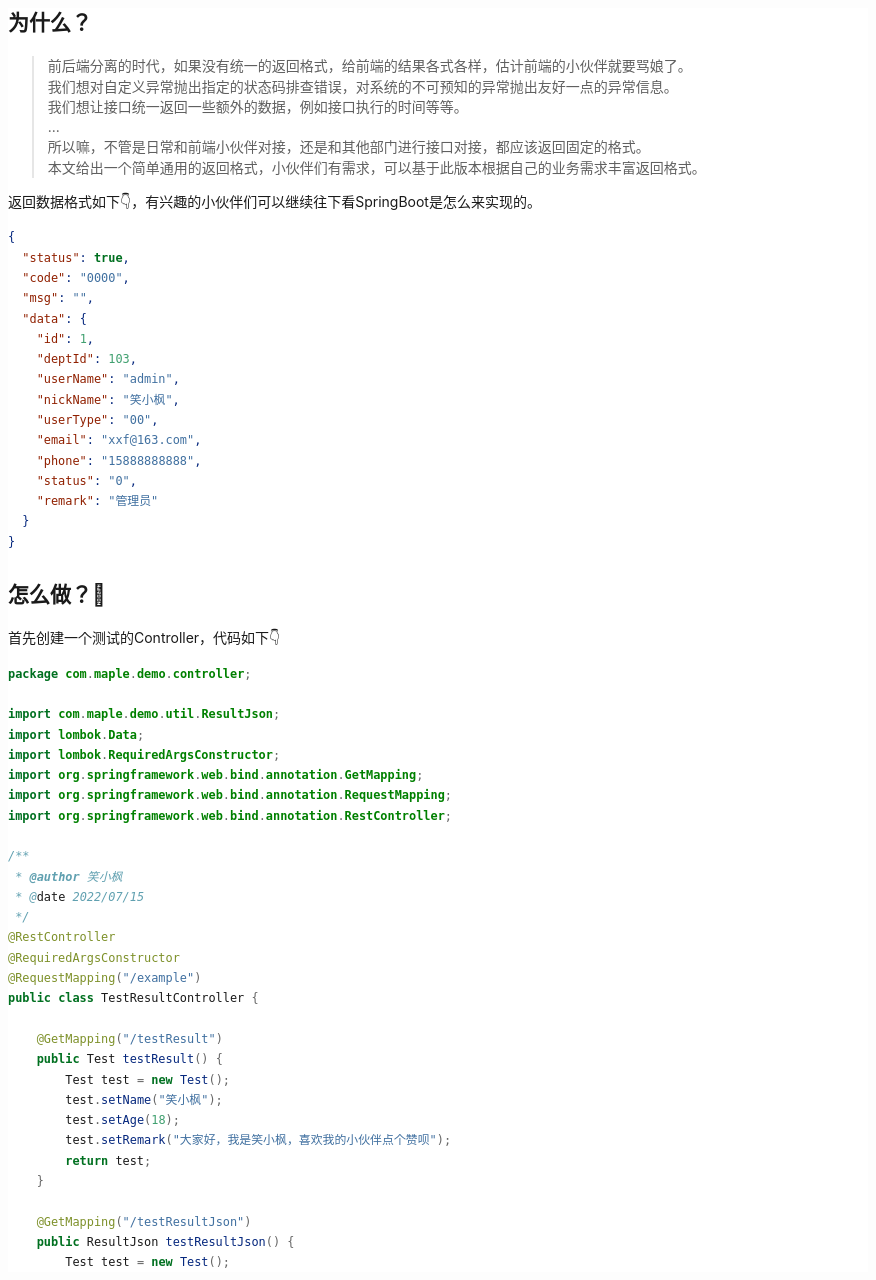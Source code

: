 ## 为什么？

> 前后端分离的时代，如果没有统一的返回格式，给前端的结果各式各样，估计前端的小伙伴就要骂娘了。  
我们想对自定义异常抛出指定的状态码排查错误，对系统的不可预知的异常抛出友好一点的异常信息。  
我们想让接口统一返回一些额外的数据，例如接口执行的时间等等。  
...  
所以嘛，不管是日常和前端小伙伴对接，还是和其他部门进行接口对接，都应该返回固定的格式。  
本文给出一个简单通用的返回格式，小伙伴们有需求，可以基于此版本根据自己的业务需求丰富返回格式。

返回数据格式如下👇，有兴趣的小伙伴们可以继续往下看SpringBoot是怎么来实现的。

~~~json
{
  "status": true,
  "code": "0000",
  "msg": "",
  "data": {
    "id": 1,
    "deptId": 103,
    "userName": "admin",
    "nickName": "笑小枫",
    "userType": "00",
    "email": "xxf@163.com",
    "phone": "15888888888",
    "status": "0",
    "remark": "管理员"
  }
}
~~~

## 怎么做？🧐

首先创建一个测试的Controller，代码如下👇

~~~java
package com.maple.demo.controller;

import com.maple.demo.util.ResultJson;
import lombok.Data;
import lombok.RequiredArgsConstructor;
import org.springframework.web.bind.annotation.GetMapping;
import org.springframework.web.bind.annotation.RequestMapping;
import org.springframework.web.bind.annotation.RestController;

/**
 * @author 笑小枫
 * @date 2022/07/15
 */
@RestController
@RequiredArgsConstructor
@RequestMapping("/example")
public class TestResultController {

    @GetMapping("/testResult")
    public Test testResult() {
        Test test = new Test();
        test.setName("笑小枫");
        test.setAge(18);
        test.setRemark("大家好，我是笑小枫，喜欢我的小伙伴点个赞呗");
        return test;
    }

    @GetMapping("/testResultJson")
    public ResultJson testResultJson() {
        Test test = new Test();
~~~